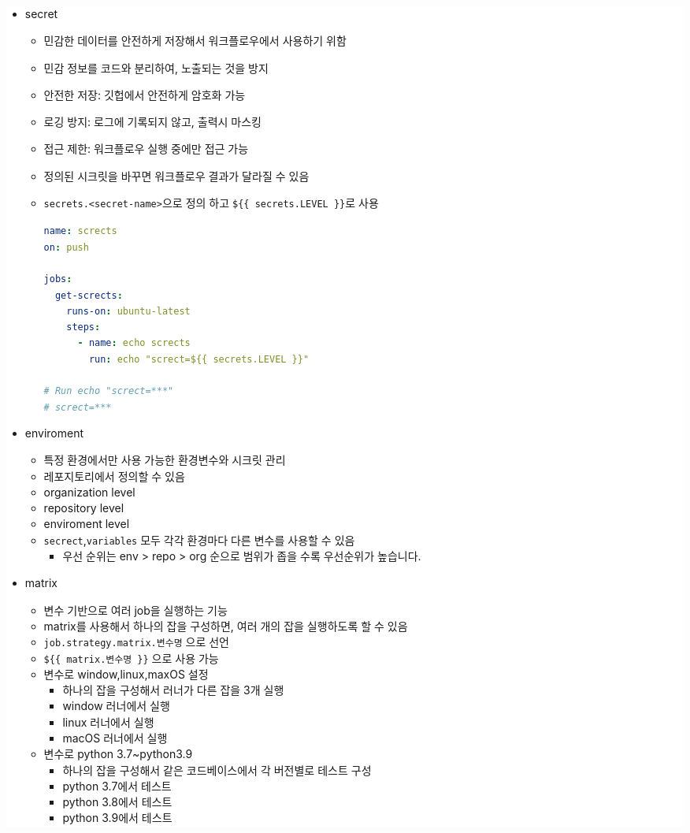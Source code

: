 + secret

  + 민감한 데이터를 안전하게 저장해서 워크플로우에서 사용하기 위함

  + 민감 정보를 코드와 분리하여, 노출되는 것을 방지

  + 안전한 저장: 깃헙에서 안전하게 암호화 가능

  + 로깅 방지: 로그에 기록되지 않고, 출력시 마스킹

  + 접근 제한: 워크플로우 실행 중에만 접근 가능

  + 정의된 시크릿을 바꾸면 워크플로우 결과가 달라질 수 있음

  + `secrets.<secret-name>`으로 정의 하고 `${{ secrets.LEVEL }}`로 사용

    ```yaml
    name: scrects
    on: push
    
    jobs:
      get-scrects:
        runs-on: ubuntu-latest
        steps:
          - name: echo scrects
            run: echo "screct=${{ secrets.LEVEL }}"
    
    # Run echo "screct=***"
    # screct=***
    ```

+ enviroment

  + 특정 환경에서만 사용 가능한 환경변수와 시크릿 관리
  + 레포지토리에서 정의할 수 있음
  + organization level
  + repository level
  + enviroment level
  + `secrect`,`variables`  모두 각각 환경마다 다른 변수를 사용할 수 있음
    + 우선 순위는 env > repo > org 순으로 범위가 좁을 수록 우선순위가 높습니다.

+ matrix

  + 변수 기반으로 여러 job을 실행하는 기능
  + matrix를 사용해서 하나의 잡을 구성하면, 여러 개의 잡을 실행하도록 할 수 있음
  + `job.strategy.matrix.변수명` 으로 선언
  + `${{ matrix.변수명 }}` 으로 사용 가능
  + 변수로 window,linux,maxOS 설정
    + 하나의 잡을 구성해서 러너가 다른 잡을 3개 실행
    + window 러너에서 실행
    + linux 러너에서 실행
    + macOS 러너에서 실행
  + 변수로 python 3.7~python3.9
    + 하나의 잡을 구성해서 같은 코드베이스에서 각 버전별로 테스트 구성
    + python 3.7에서 테스트
    + python 3.8에서 테스트
    + python 3.9에서 테스트
